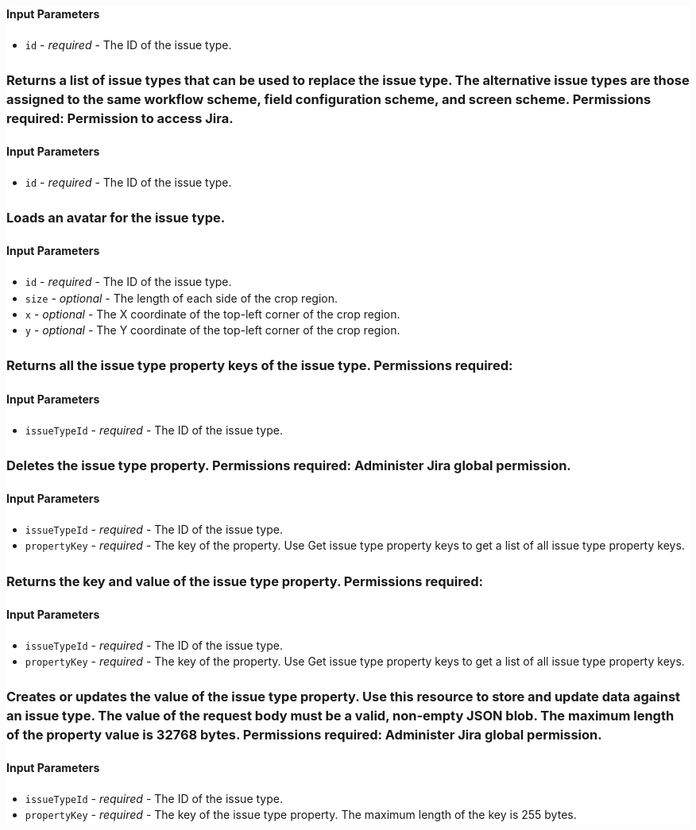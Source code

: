 #### Input Parameters
* `id` - _required_ - The ID of the issue type.

### Returns a list of issue types that can be used to replace the issue type. The alternative issue types are those assigned to the same workflow scheme, field configuration scheme, and screen scheme. Permissions required: Permission to access Jira.

#### Input Parameters
* `id` - _required_ - The ID of the issue type.

### Loads an avatar for the issue type.

#### Input Parameters
* `id` - _required_ - The ID of the issue type.
* `size` - _optional_ - The length of each side of the crop region.
* `x` - _optional_ - The X coordinate of the top-left corner of the crop region.
* `y` - _optional_ - The Y coordinate of the top-left corner of the crop region.

### Returns all the issue type property keys of the issue type. Permissions required:

#### Input Parameters
* `issueTypeId` - _required_ - The ID of the issue type.

### Deletes the issue type property. Permissions required: Administer Jira global permission.

#### Input Parameters
* `issueTypeId` - _required_ - The ID of the issue type.
* `propertyKey` - _required_ - The key of the property. Use Get issue type property keys to get a list of all issue type property keys.

### Returns the key and value of the issue type property. Permissions required:

#### Input Parameters
* `issueTypeId` - _required_ - The ID of the issue type.
* `propertyKey` - _required_ - The key of the property. Use Get issue type property keys to get a list of all issue type property keys.

### Creates or updates the value of the issue type property. Use this resource to store and update data against an issue type. The value of the request body must be a valid, non-empty JSON blob. The maximum length of the property value is 32768 bytes. Permissions required: Administer Jira global permission.

#### Input Parameters
* `issueTypeId` - _required_ - The ID of the issue type.
* `propertyKey` - _required_ - The key of the issue type property. The maximum length of the key is 255 bytes.
